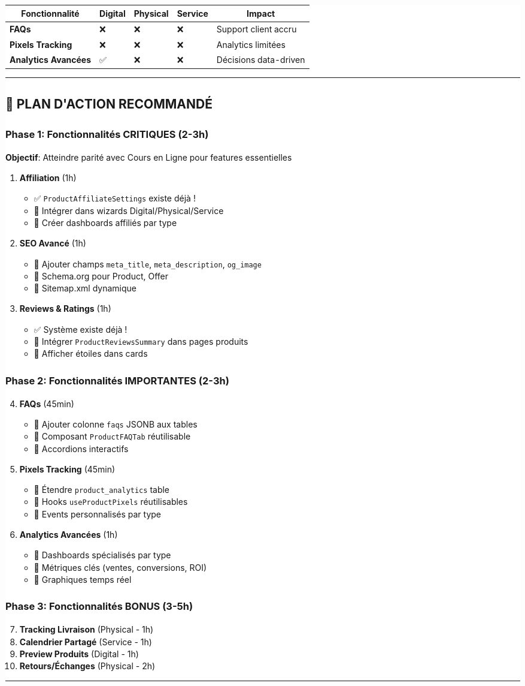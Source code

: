 | Fonctionnalité | Digital | Physical | Service | Impact |
|----------------|---------|----------|---------|--------|
| **FAQs** | ❌ | ❌ | ❌ | Support client accru |
| **Pixels Tracking** | ❌ | ❌ | ❌ | Analytics limitées |
| **Analytics Avancées** | ✅ | ❌ | ❌ | Décisions data-driven |

---

## 🎯 PLAN D'ACTION RECOMMANDÉ

### Phase 1: Fonctionnalités CRITIQUES (2-3h)

**Objectif**: Atteindre parité avec Cours en Ligne pour features essentielles

1. **Affiliation** (1h)
   - ✅ `ProductAffiliateSettings` existe déjà !
   - 🔧 Intégrer dans wizards Digital/Physical/Service
   - 🔧 Créer dashboards affiliés par type

2. **SEO Avancé** (1h)
   - 🔧 Ajouter champs `meta_title`, `meta_description`, `og_image`
   - 🔧 Schema.org pour Product, Offer
   - 🔧 Sitemap.xml dynamique

3. **Reviews & Ratings** (1h)
   - ✅ Système existe déjà !
   - 🔧 Intégrer `ProductReviewsSummary` dans pages produits
   - 🔧 Afficher étoiles dans cards

### Phase 2: Fonctionnalités IMPORTANTES (2-3h)

4. **FAQs** (45min)
   - 🔧 Ajouter colonne `faqs` JSONB aux tables
   - 🔧 Composant `ProductFAQTab` réutilisable
   - 🔧 Accordions interactifs

5. **Pixels Tracking** (45min)
   - 🔧 Étendre `product_analytics` table
   - 🔧 Hooks `useProductPixels` réutilisables
   - 🔧 Events personnalisés par type

6. **Analytics Avancées** (1h)
   - 🔧 Dashboards spécialisés par type
   - 🔧 Métriques clés (ventes, conversions, ROI)
   - 🔧 Graphiques temps réel

### Phase 3: Fonctionnalités BONUS (3-5h)

7. **Tracking Livraison** (Physical - 1h)
8. **Calendrier Partagé** (Service - 1h)
9. **Preview Produits** (Digital - 1h)
10. **Retours/Échanges** (Physical - 2h)

---